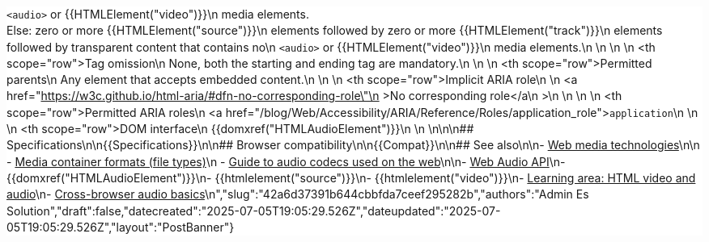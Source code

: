 <code>&lt;audio&gt;</code> or {{HTMLElement(\"video\")}}\n        media elements.<br />Else: zero or more {{HTMLElement(\"source\")}}\n        elements followed by zero or more {{HTMLElement(\"track\")}}\n        elements followed by transparent content that contains no\n        <code>&lt;audio&gt;</code> or {{HTMLElement(\"video\")}}\n        media elements.\n      </td>\n    </tr>\n    <tr>\n      <th scope=\"row\">Tag omission</th>\n      <td>None, both the starting and ending tag are mandatory.</td>\n    </tr>\n    <tr>\n      <th scope=\"row\">Permitted parents</th>\n      <td>Any element that accepts embedded content.</td>\n    </tr>\n    <tr>\n      <th scope=\"row\">Implicit ARIA role</th>\n      <td>\n        <a href=\"https://w3c.github.io/html-aria/#dfn-no-corresponding-role\"\n          >No corresponding role</a\n        >\n      </td>\n    </tr>\n    <tr>\n      <th scope=\"row\">Permitted ARIA roles</th>\n      <td><a href=\"/blog/Web/Accessibility/ARIA/Reference/Roles/application_role\"><code>application</code></a></td>\n    </tr>\n    <tr>\n      <th scope=\"row\">DOM interface</th>\n      <td>{{domxref(\"HTMLAudioElement\")}}</td>\n    </tr>\n  </tbody>\n</table>\n\n## Specifications\n\n{{Specifications}}\n\n## Browser compatibility\n\n{{Compat}}\n\n## See also\n\n- [Web media technologies](/blog/Web/Media)\n\n  - [Media container formats (file types)](/blog/Web/Media/Guides/Formats/Containers)\n  - [Guide to audio codecs used on the web](/blog/Web/Media/Guides/Formats/Audio_codecs)\n\n- [Web Audio API](/blog/Web/API/Web_Audio_API)\n- {{domxref(\"HTMLAudioElement\")}}\n- {{htmlelement(\"source\")}}\n- {{htmlelement(\"video\")}}\n- [Learning area: HTML video and audio](/blog/Learn_web_development/Core/Structuring_content/HTML_video_and_audio)\n- [Cross-browser audio basics](/blog/Web/Media/Guides/Audio_and_video_delivery/Cross-browser_audio_basics)\n","slug":"42a6d37391b644cbbfda7ceef295282b","authors":"Admin Es Solution","draft":false,"datecreated":"2025-07-05T19:05:29.526Z","dateupdated":"2025-07-05T19:05:29.526Z","layout":"PostBanner"}